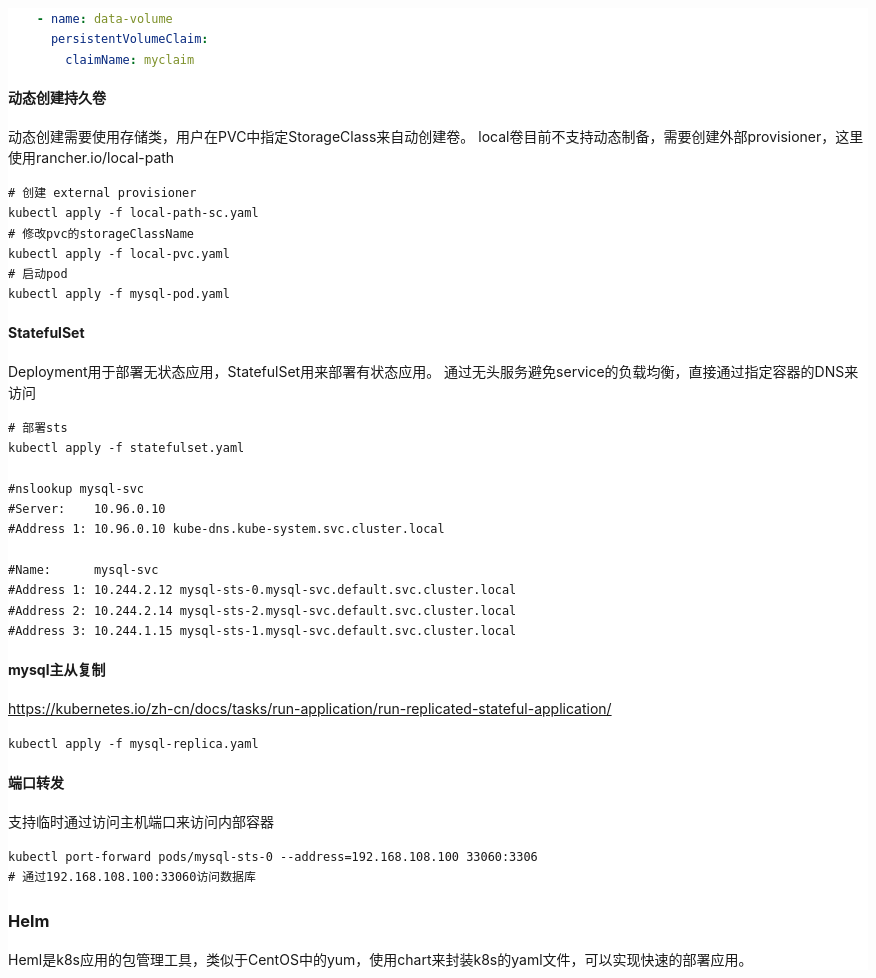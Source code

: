 ```yaml
    - name: data-volume
      persistentVolumeClaim:
        claimName: myclaim
```

#### 动态创建持久卷
动态创建需要使用存储类，用户在PVC中指定StorageClass来自动创建卷。
local卷目前不支持动态制备，需要创建外部provisioner，这里使用rancher.io/local-path
```shell
# 创建 external provisioner
kubectl apply -f local-path-sc.yaml
# 修改pvc的storageClassName
kubectl apply -f local-pvc.yaml
# 启动pod
kubectl apply -f mysql-pod.yaml
```



#### StatefulSet
Deployment用于部署无状态应用，StatefulSet用来部署有状态应用。
通过无头服务避免service的负载均衡，直接通过指定容器的DNS来访问
```shell
# 部署sts
kubectl apply -f statefulset.yaml

#nslookup mysql-svc
#Server:    10.96.0.10
#Address 1: 10.96.0.10 kube-dns.kube-system.svc.cluster.local

#Name:      mysql-svc
#Address 1: 10.244.2.12 mysql-sts-0.mysql-svc.default.svc.cluster.local
#Address 2: 10.244.2.14 mysql-sts-2.mysql-svc.default.svc.cluster.local
#Address 3: 10.244.1.15 mysql-sts-1.mysql-svc.default.svc.cluster.local

```


#### mysql主从复制
https://kubernetes.io/zh-cn/docs/tasks/run-application/run-replicated-stateful-application/
```shell
kubectl apply -f mysql-replica.yaml
```

#### 端口转发
支持临时通过访问主机端口来访问内部容器
```shell
kubectl port-forward pods/mysql-sts-0 --address=192.168.108.100 33060:3306
# 通过192.168.108.100:33060访问数据库
```

### Helm
Heml是k8s应用的包管理工具，类似于CentOS中的yum，使用chart来封装k8s的yaml文件，可以实现快速的部署应用。
